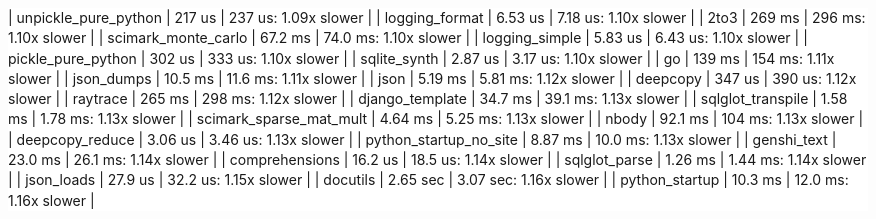 | unpickle_pure_python       | 217 us                                                                                               | 237 us: 1.09x slower                                                                                       |
| logging_format             | 6.53 us                                                                                              | 7.18 us: 1.10x slower                                                                                      |
| 2to3                       | 269 ms                                                                                               | 296 ms: 1.10x slower                                                                                       |
| scimark_monte_carlo        | 67.2 ms                                                                                              | 74.0 ms: 1.10x slower                                                                                      |
| logging_simple             | 5.83 us                                                                                              | 6.43 us: 1.10x slower                                                                                      |
| pickle_pure_python         | 302 us                                                                                               | 333 us: 1.10x slower                                                                                       |
| sqlite_synth               | 2.87 us                                                                                              | 3.17 us: 1.10x slower                                                                                      |
| go                         | 139 ms                                                                                               | 154 ms: 1.11x slower                                                                                       |
| json_dumps                 | 10.5 ms                                                                                              | 11.6 ms: 1.11x slower                                                                                      |
| json                       | 5.19 ms                                                                                              | 5.81 ms: 1.12x slower                                                                                      |
| deepcopy                   | 347 us                                                                                               | 390 us: 1.12x slower                                                                                       |
| raytrace                   | 265 ms                                                                                               | 298 ms: 1.12x slower                                                                                       |
| django_template            | 34.7 ms                                                                                              | 39.1 ms: 1.13x slower                                                                                      |
| sqlglot_transpile          | 1.58 ms                                                                                              | 1.78 ms: 1.13x slower                                                                                      |
| scimark_sparse_mat_mult    | 4.64 ms                                                                                              | 5.25 ms: 1.13x slower                                                                                      |
| nbody                      | 92.1 ms                                                                                              | 104 ms: 1.13x slower                                                                                       |
| deepcopy_reduce            | 3.06 us                                                                                              | 3.46 us: 1.13x slower                                                                                      |
| python_startup_no_site     | 8.87 ms                                                                                              | 10.0 ms: 1.13x slower                                                                                      |
| genshi_text                | 23.0 ms                                                                                              | 26.1 ms: 1.14x slower                                                                                      |
| comprehensions             | 16.2 us                                                                                              | 18.5 us: 1.14x slower                                                                                      |
| sqlglot_parse              | 1.26 ms                                                                                              | 1.44 ms: 1.14x slower                                                                                      |
| json_loads                 | 27.9 us                                                                                              | 32.2 us: 1.15x slower                                                                                      |
| docutils                   | 2.65 sec                                                                                             | 3.07 sec: 1.16x slower                                                                                     |
| python_startup             | 10.3 ms                                                                                              | 12.0 ms: 1.16x slower                                                                                      |